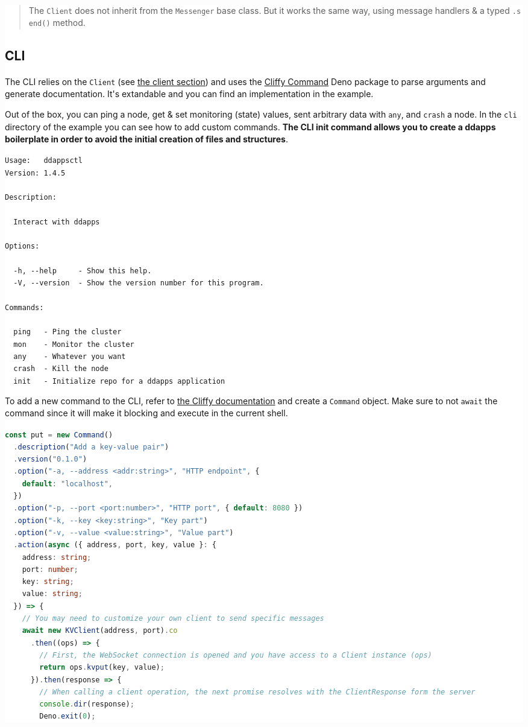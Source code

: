 > The `Client` does not inherit from the `Messenger` base class. But it works the same way, using message handlers & a typed `.send()` method.

## CLI

The CLI relies on the `Client` (see [the client section](#client-typed)) and uses the [Cliffy Command](https://deno.land/x/cliffy/command/) Deno package to parse arguments and generate documentation. It's extandable and you can find an implementation in the example.

Out of the box, you can ping a node, get & set monitoring (state) values, sent arbitrary data with `any`, and `crash` a node. In the `cli` directory of the example you can see how to add custom commands. **The CLI init command allows you to create a ddapps boilerplate in order to avoid the initial creation of files and structures**.

```Shell
Usage:   ddappsctl
Version: 1.4.5

Description:

  Interact with ddapps

Options:

  -h, --help     - Show this help.                            
  -V, --version  - Show the version number for this program.  

Commands:

  ping   - Ping the cluster   
  mon    - Monitor the cluster
  any    - Whatever you want  
  crash  - Kill the node
  init   - Initialize repo for a ddapps application
```

To add a new command to the CLI, refer to [the Cliffy documentation](https://deno.land/x/cliffy/command/) and create a `Command` object. Make sure to not `await` the command since it will make it blocking and execute in the current shell.

```TypeScript
const put = new Command()
  .description("Add a key-value pair")
  .version("0.1.0")
  .option("-a, --address <addr:string>", "HTTP endpoint", {
    default: "localhost",
  })
  .option("-p, --port <port:number>", "HTTP port", { default: 8080 })
  .option("-k, --key <key:string>", "Key part")
  .option("-v, --value <value:string>", "Value part")
  .action(async ({ address, port, key, value }: {
    address: string;
    port: number;
    key: string;
    value: string;
  }) => {
    // You may need to customize your own client to send specific messages
    await new KVClient(address, port).co
      .then((ops) => {
        // First, the WebSocket connection is opened and you have access to a Client instance (ops)
        return ops.kvput(key, value);
      }).then(response => {
        // When calling a client operation, the next promise resolves with the ClientResponse form the server
        console.dir(response);
        Deno.exit(0);
```